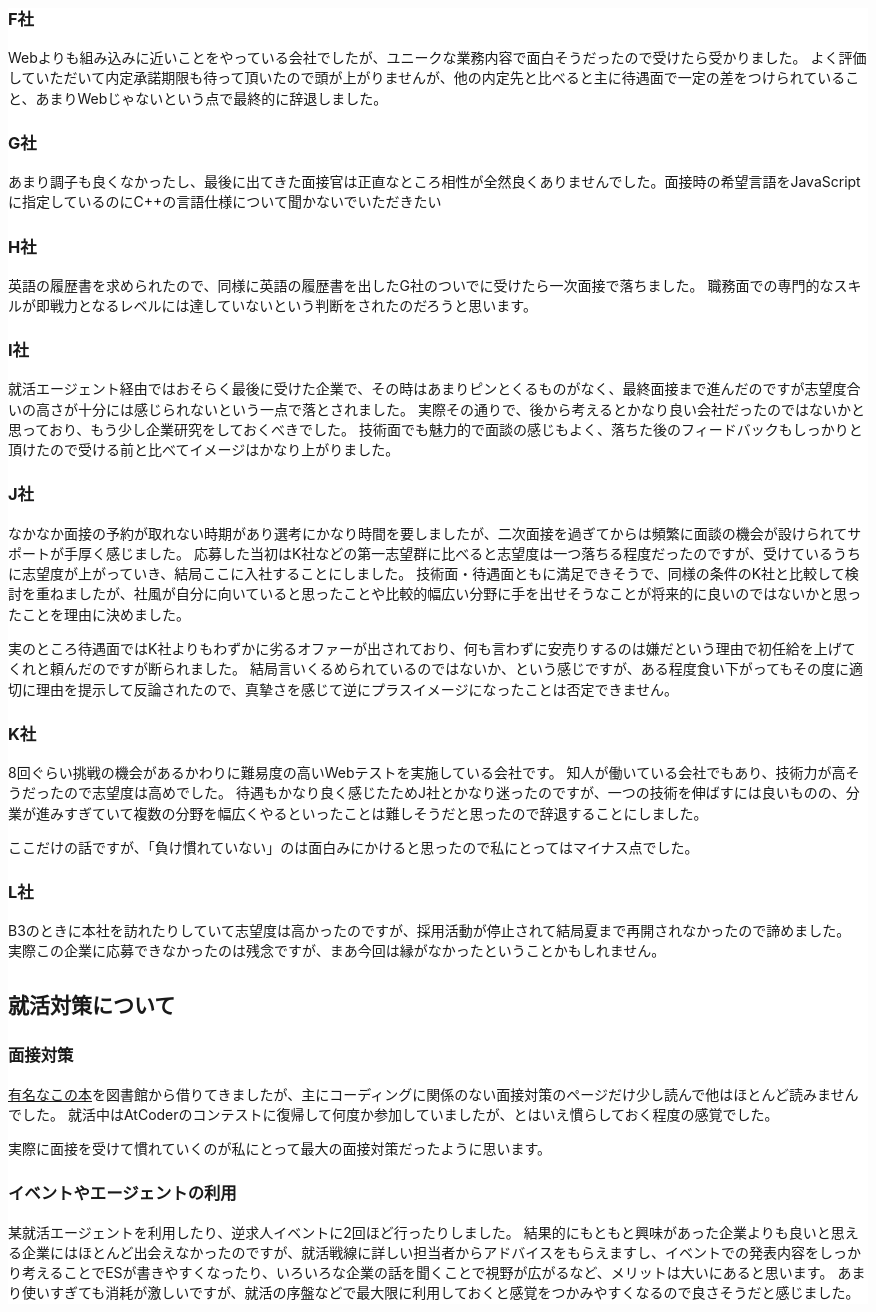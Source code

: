 ### F社
Webよりも組み込みに近いことをやっている会社でしたが、ユニークな業務内容で面白そうだったので受けたら受かりました。
よく評価していただいて内定承諾期限も待って頂いたので頭が上がりませんが、他の内定先と比べると主に待遇面で一定の差をつけられていること、あまりWebじゃないという点で最終的に辞退しました。

### G社
あまり調子も良くなかったし、最後に出てきた面接官は正直なところ相性が全然良くありませんでした。面接時の希望言語をJavaScriptに指定しているのにC++の言語仕様について聞かないでいただきたい

### H社
英語の履歴書を求められたので、同様に英語の履歴書を出したG社のついでに受けたら一次面接で落ちました。
職務面での専門的なスキルが即戦力となるレベルには達していないという判断をされたのだろうと思います。

### I社
就活エージェント経由ではおそらく最後に受けた企業で、その時はあまりピンとくるものがなく、最終面接まで進んだのですが志望度合いの高さが十分には感じられないという一点で落とされました。
実際その通りで、後から考えるとかなり良い会社だったのではないかと思っており、もう少し企業研究をしておくべきでした。
技術面でも魅力的で面談の感じもよく、落ちた後のフィードバックもしっかりと頂けたので受ける前と比べてイメージはかなり上がりました。

### J社
なかなか面接の予約が取れない時期があり選考にかなり時間を要しましたが、二次面接を過ぎてからは頻繁に面談の機会が設けられてサポートが手厚く感じました。
応募した当初はK社などの第一志望群に比べると志望度は一つ落ちる程度だったのですが、受けているうちに志望度が上がっていき、結局ここに入社することにしました。
技術面・待遇面ともに満足できそうで、同様の条件のK社と比較して検討を重ねましたが、社風が自分に向いていると思ったことや比較的幅広い分野に手を出せそうなことが将来的に良いのではないかと思ったことを理由に決めました。

実のところ待遇面ではK社よりもわずかに劣るオファーが出されており、何も言わずに安売りするのは嫌だという理由で初任給を上げてくれと頼んだのですが断られました。
結局言いくるめられているのではないか、という感じですが、ある程度食い下がってもその度に適切に理由を提示して反論されたので、真摯さを感じて逆にプラスイメージになったことは否定できません。

### K社
8回ぐらい挑戦の機会があるかわりに難易度の高いWebテストを実施している会社です。
知人が働いている会社でもあり、技術力が高そうだったので志望度は高めでした。
待遇もかなり良く感じたためJ社とかなり迷ったのですが、一つの技術を伸ばすには良いものの、分業が進みすぎていて複数の分野を幅広くやるといったことは難しそうだと思ったので辞退することにしました。

ここだけの話ですが、「負け慣れていない」のは面白みにかけると思ったので私にとってはマイナス点でした。

### L社
B3のときに本社を訪れたりしていて志望度は高かったのですが、採用活動が停止されて結局夏まで再開されなかったので諦めました。
実際この企業に応募できなかったのは残念ですが、まあ今回は縁がなかったということかもしれません。

## 就活対策について
### 面接対策
[有名なこの本](https://www.amazon.co.jp/dp/4839960100/)を図書館から借りてきましたが、主にコーディングに関係のない面接対策のページだけ少し読んで他はほとんど読みませんでした。
就活中はAtCoderのコンテストに復帰して何度か参加していましたが、とはいえ慣らしておく程度の感覚でした。

実際に面接を受けて慣れていくのが私にとって最大の面接対策だったように思います。

### イベントやエージェントの利用
某就活エージェントを利用したり、逆求人イベントに2回ほど行ったりしました。
結果的にもともと興味があった企業よりも良いと思える企業にはほとんど出会えなかったのですが、就活戦線に詳しい担当者からアドバイスをもらえますし、イベントでの発表内容をしっかり考えることでESが書きやすくなったり、いろいろな企業の話を聞くことで視野が広がるなど、メリットは大いにあると思います。
あまり使いすぎても消耗が激しいですが、就活の序盤などで最大限に利用しておくと感覚をつかみやすくなるので良さそうだと感じました。
